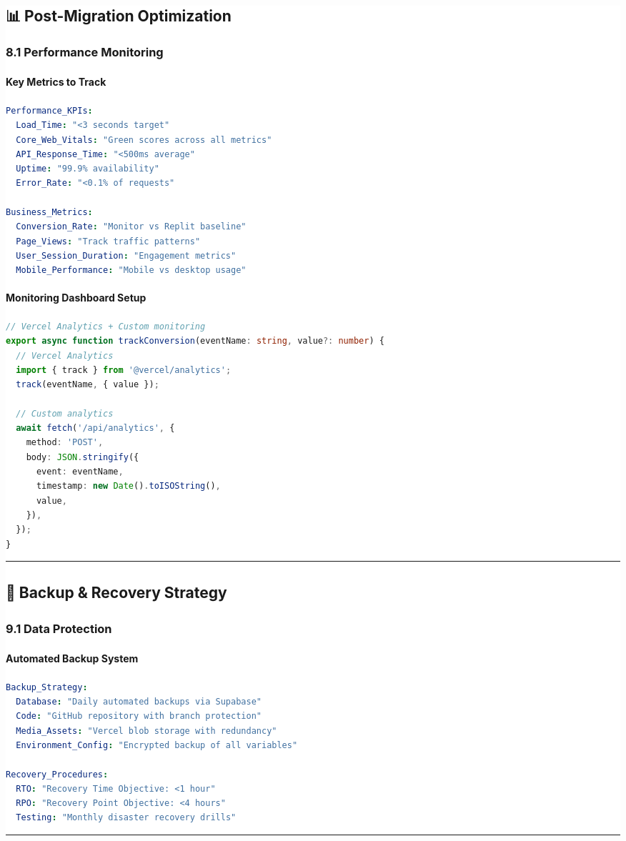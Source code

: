 ## 📊 Post-Migration Optimization

### **8.1 Performance Monitoring**

#### **Key Metrics to Track**
```yaml
Performance_KPIs:
  Load_Time: "<3 seconds target"
  Core_Web_Vitals: "Green scores across all metrics"
  API_Response_Time: "<500ms average"
  Uptime: "99.9% availability"
  Error_Rate: "<0.1% of requests"
  
Business_Metrics:
  Conversion_Rate: "Monitor vs Replit baseline"
  Page_Views: "Track traffic patterns"
  User_Session_Duration: "Engagement metrics"
  Mobile_Performance: "Mobile vs desktop usage"
```

#### **Monitoring Dashboard Setup**
```typescript
// Vercel Analytics + Custom monitoring
export async function trackConversion(eventName: string, value?: number) {
  // Vercel Analytics
  import { track } from '@vercel/analytics';
  track(eventName, { value });
  
  // Custom analytics
  await fetch('/api/analytics', {
    method: 'POST',
    body: JSON.stringify({
      event: eventName,
      timestamp: new Date().toISOString(),
      value,
    }),
  });
}
```

---

## 🔄 Backup & Recovery Strategy

### **9.1 Data Protection**

#### **Automated Backup System**
```yaml
Backup_Strategy:
  Database: "Daily automated backups via Supabase"
  Code: "GitHub repository with branch protection"
  Media_Assets: "Vercel blob storage with redundancy"
  Environment_Config: "Encrypted backup of all variables"
  
Recovery_Procedures:
  RTO: "Recovery Time Objective: <1 hour"
  RPO: "Recovery Point Objective: <4 hours"
  Testing: "Monthly disaster recovery drills"
```

---